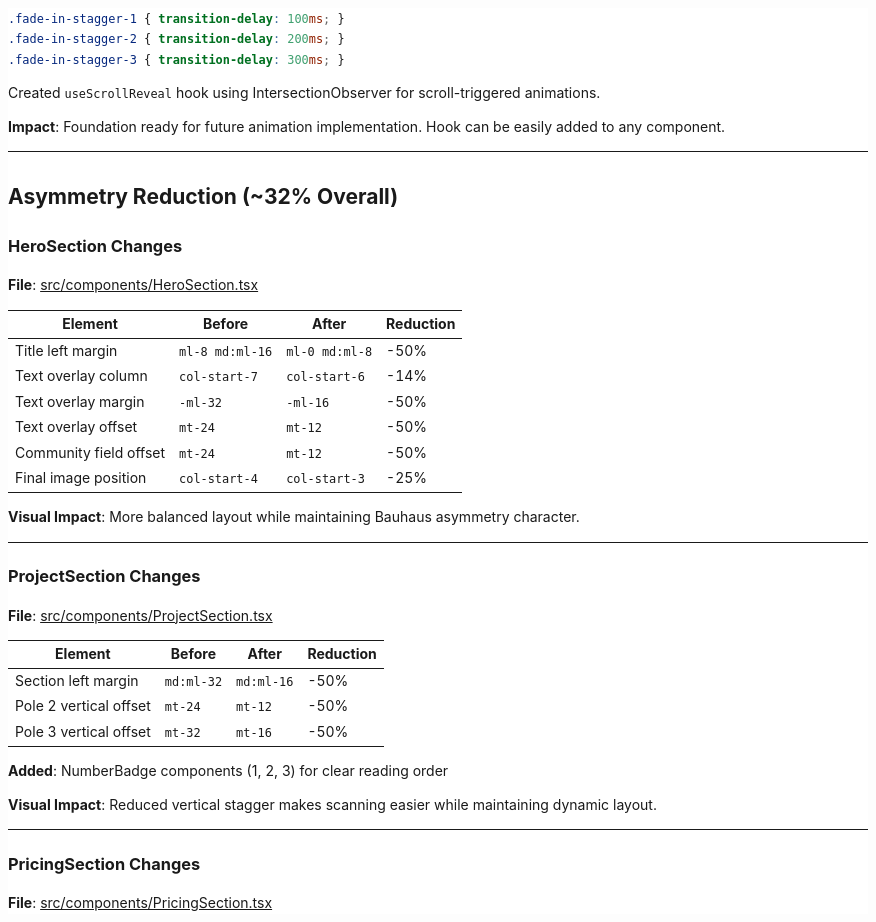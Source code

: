 ```css
.fade-in-stagger-1 { transition-delay: 100ms; }
.fade-in-stagger-2 { transition-delay: 200ms; }
.fade-in-stagger-3 { transition-delay: 300ms; }
```

Created `useScrollReveal` hook using IntersectionObserver for scroll-triggered animations.

**Impact**: Foundation ready for future animation implementation. Hook can be easily added to any component.

---

## Asymmetry Reduction (~32% Overall)

### HeroSection Changes
**File**: [src/components/HeroSection.tsx](../../src/components/HeroSection.tsx)

| Element | Before | After | Reduction |
|---------|--------|-------|-----------|
| Title left margin | `ml-8 md:ml-16` | `ml-0 md:ml-8` | -50% |
| Text overlay column | `col-start-7` | `col-start-6` | -14% |
| Text overlay margin | `-ml-32` | `-ml-16` | -50% |
| Text overlay offset | `mt-24` | `mt-12` | -50% |
| Community field offset | `mt-24` | `mt-12` | -50% |
| Final image position | `col-start-4` | `col-start-3` | -25% |

**Visual Impact**: More balanced layout while maintaining Bauhaus asymmetry character.

---

### ProjectSection Changes
**File**: [src/components/ProjectSection.tsx](../../src/components/ProjectSection.tsx)

| Element | Before | After | Reduction |
|---------|--------|-------|-----------|
| Section left margin | `md:ml-32` | `md:ml-16` | -50% |
| Pole 2 vertical offset | `mt-24` | `mt-12` | -50% |
| Pole 3 vertical offset | `mt-32` | `mt-16` | -50% |

**Added**: NumberBadge components (1, 2, 3) for clear reading order

**Visual Impact**: Reduced vertical stagger makes scanning easier while maintaining dynamic layout.

---

### PricingSection Changes
**File**: [src/components/PricingSection.tsx](../../src/components/PricingSection.tsx)
